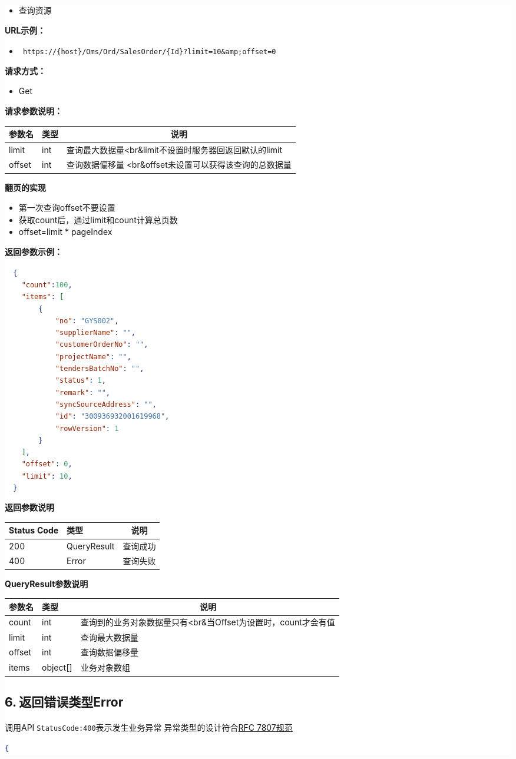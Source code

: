 - 查询资源

**URL示例：** 
- ` https://{host}/Oms/Ord/SalesOrder/{Id}?limit=10&amp;offset=0`
  
**请求方式：**
- Get 

**请求参数说明：**

|参数名 |类型|说明|
|:-----  |:-----|----- |
|limit |int   |查询最大数据量<br&limit不设置时服务器回返回默认的limit |
|offset |int   |查询数据偏移量 <br&offset未设置可以获得该查询的总数据量|
**翻页的实现**
- 第一次查询offset不要设置
- 获取count后，通过limit和count计算总页数
- offset=limit * pageIndex

**返回参数示例：**
```json
  {
    "count":100,
    "items": [
        {
            "no": "GYS002",
            "supplierName": "",
            "customerOrderNo": "",
            "projectName": "",
            "tendersBatchNo": "",
            "status": 1,
            "remark": "",
            "syncSourceAddress": "",
            "id": "300936932001619968",
            "rowVersion": 1
        }
    ],
    "offset": 0,
    "limit": 10,
  }
```

 **返回参数说明** 

|Status Code |类型|说明|
|:-----  |:-----|----- |
|200 |QueryResult   |查询成功|
|400 |Error   |查询失败 |
**QueryResult参数说明**

|参数名 |类型|说明|
|:-----  |:-----|----- |
|count |int   |查询到的业务对象数据量只有<br&当Offset为设置时，count才会有值|
|limit |int   |查询最大数据量 |
|offset |int   |查询数据偏移量 |
|items|object[]|业务对象数组|
## 6.  返回错误类型Error
调用API `StatusCode:400`表示发生业务异常
异常类型的设计符合[RFC 7807规范][RFC7807]  
```json
{
```

[RFC7807]: https://tools.ietf.org/html/rfc7807#page-5